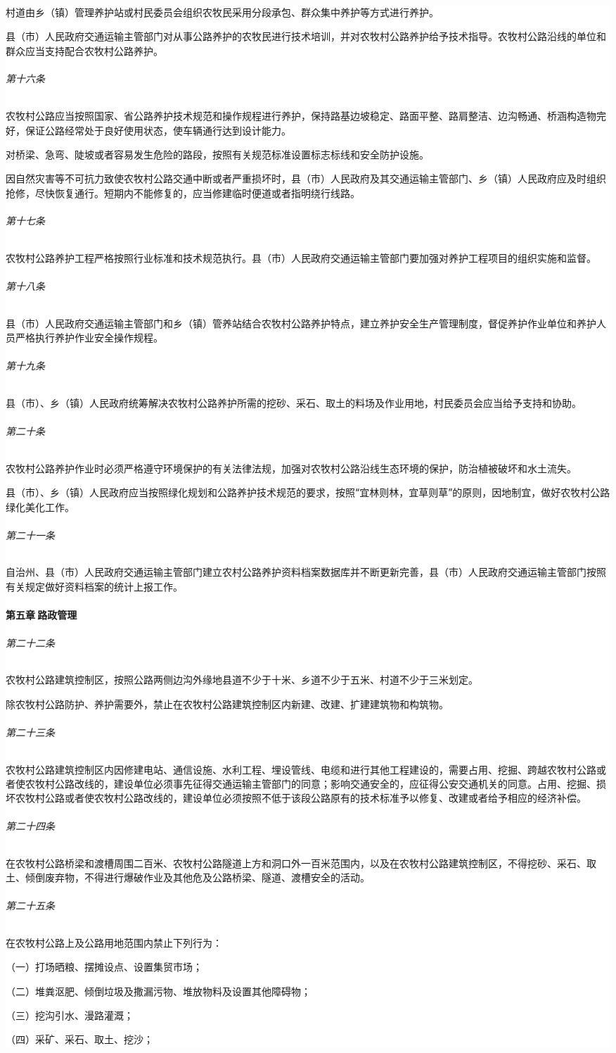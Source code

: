 村道由乡（镇）管理养护站或村民委员会组织农牧民采用分段承包、群众集中养护等方式进行养护。

县（市）人民政府交通运输主管部门对从事公路养护的农牧民进行技术培训，并对农牧村公路养护给予技术指导。农牧村公路沿线的单位和群众应当支持配合农牧村公路养护。

###### 第十六条

农牧村公路应当按照国家、省公路养护技术规范和操作规程进行养护，保持路基边坡稳定、路面平整、路肩整洁、边沟畅通、桥涵构造物完好，保证公路经常处于良好使用状态，使车辆通行达到设计能力。

对桥梁、急弯、陡坡或者容易发生危险的路段，按照有关规范标准设置标志标线和安全防护设施。

因自然灾害等不可抗力致使农牧村公路交通中断或者严重损坏时，县（市）人民政府及其交通运输主管部门、乡（镇）人民政府应及时组织抢修，尽快恢复通行。短期内不能修复的，应当修建临时便道或者指明绕行线路。

###### 第十七条

农牧村公路养护工程严格按照行业标准和技术规范执行。县（市）人民政府交通运输主管部门要加强对养护工程项目的组织实施和监督。

###### 第十八条

县（市）人民政府交通运输主管部门和乡（镇）管养站结合农牧村公路养护特点，建立养护安全生产管理制度，督促养护作业单位和养护人员严格执行养护作业安全操作规程。

###### 第十九条

县（市）、乡（镇）人民政府统筹解决农牧村公路养护所需的挖砂、采石、取土的料场及作业用地，村民委员会应当给予支持和协助。

###### 第二十条

农牧村公路养护作业时必须严格遵守环境保护的有关法律法规，加强对农牧村公路沿线生态环境的保护，防治植被破坏和水土流失。

县（市）、乡（镇）人民政府应当按照绿化规划和公路养护技术规范的要求，按照“宜林则林，宜草则草”的原则，因地制宜，做好农牧村公路绿化美化工作。

###### 第二十一条

自治州、县（市）人民政府交通运输主管部门建立农村公路养护资料档案数据库并不断更新完善，县（市）人民政府交通运输主管部门按照有关规定做好资料档案的统计上报工作。

#### 第五章 路政管理

###### 第二十二条

农牧村公路建筑控制区，按照公路两侧边沟外缘地县道不少于十米、乡道不少于五米、村道不少于三米划定。

除农牧村公路防护、养护需要外，禁止在农牧村公路建筑控制区内新建、改建、扩建建筑物和构筑物。

###### 第二十三条

农牧村公路建筑控制区内因修建电站、通信设施、水利工程、埋设管线、电缆和进行其他工程建设的，需要占用、挖掘、跨越农牧村公路或者使农牧村公路改线的，建设单位必须事先征得交通运输主管部门的同意；影响交通安全的，应征得公安交通机关的同意。占用、挖掘、损坏农牧村公路或者使农牧村公路改线的，建设单位必须按照不低于该段公路原有的技术标准予以修复、改建或者给予相应的经济补偿。

###### 第二十四条

在农牧村公路桥梁和渡槽周围二百米、农牧村公路隧道上方和洞口外一百米范围内，以及在农牧村公路建筑控制区，不得挖砂、采石、取土、倾倒废弃物，不得进行爆破作业及其他危及公路桥梁、隧道、渡槽安全的活动。

###### 第二十五条

在农牧村公路上及公路用地范围内禁止下列行为：

（一）打场晒粮、摆摊设点、设置集贸市场；

（二）堆粪沤肥、倾倒垃圾及撒漏污物、堆放物料及设置其他障碍物；

（三）挖沟引水、漫路灌溉；

（四）采矿、采石、取土、挖沙；
